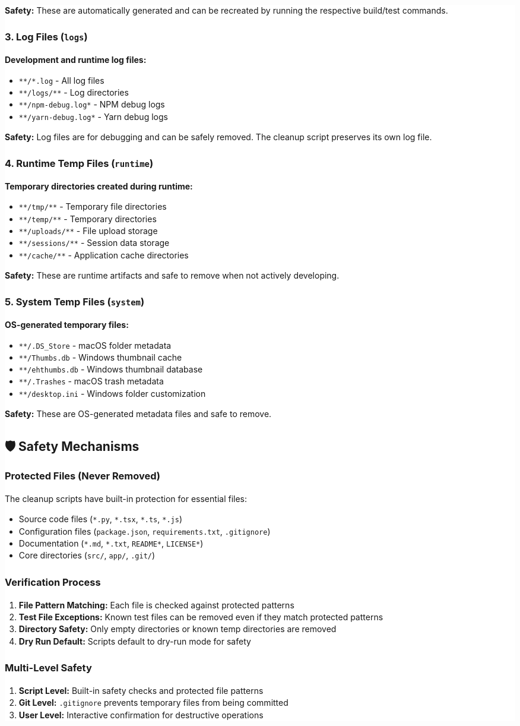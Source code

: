 **Safety:** These are automatically generated and can be recreated by running the respective build/test commands.

### 3. Log Files (`logs`)
**Development and runtime log files:**
- `**/*.log` - All log files
- `**/logs/**` - Log directories
- `**/npm-debug.log*` - NPM debug logs
- `**/yarn-debug.log*` - Yarn debug logs

**Safety:** Log files are for debugging and can be safely removed. The cleanup script preserves its own log file.

### 4. Runtime Temp Files (`runtime`)
**Temporary directories created during runtime:**
- `**/tmp/**` - Temporary file directories
- `**/temp/**` - Temporary directories
- `**/uploads/**` - File upload storage
- `**/sessions/**` - Session data storage
- `**/cache/**` - Application cache directories

**Safety:** These are runtime artifacts and safe to remove when not actively developing.

### 5. System Temp Files (`system`)
**OS-generated temporary files:**
- `**/.DS_Store` - macOS folder metadata
- `**/Thumbs.db` - Windows thumbnail cache
- `**/ehthumbs.db` - Windows thumbnail database
- `**/.Trashes` - macOS trash metadata
- `**/desktop.ini` - Windows folder customization

**Safety:** These are OS-generated metadata files and safe to remove.

## 🛡️ Safety Mechanisms

### Protected Files (Never Removed)
The cleanup scripts have built-in protection for essential files:
- Source code files (`*.py`, `*.tsx`, `*.ts`, `*.js`)
- Configuration files (`package.json`, `requirements.txt`, `.gitignore`)
- Documentation (`*.md`, `*.txt`, `README*`, `LICENSE*`)
- Core directories (`src/`, `app/`, `.git/`)

### Verification Process
1. **File Pattern Matching:** Each file is checked against protected patterns
2. **Test File Exceptions:** Known test files can be removed even if they match protected patterns
3. **Directory Safety:** Only empty directories or known temp directories are removed
4. **Dry Run Default:** Scripts default to dry-run mode for safety

### Multi-Level Safety
1. **Script Level:** Built-in safety checks and protected file patterns
2. **Git Level:** `.gitignore` prevents temporary files from being committed
3. **User Level:** Interactive confirmation for destructive operations
